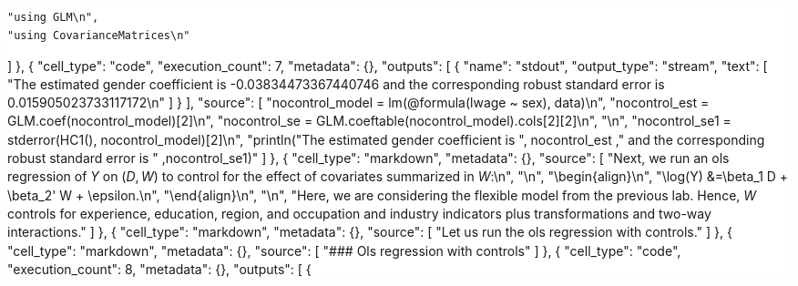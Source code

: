     "using GLM\n",
    "using CovarianceMatrices\n"
   ]
  },
  {
   "cell_type": "code",
   "execution_count": 7,
   "metadata": {},
   "outputs": [
    {
     "name": "stdout",
     "output_type": "stream",
     "text": [
      "The estimated gender coefficient is -0.03834473367440746 and the corresponding robust standard error is 0.015905023733117172\n"
     ]
    }
   ],
   "source": [
    "nocontrol_model = lm(@formula(lwage ~ sex), data)\n",
    "nocontrol_est = GLM.coef(nocontrol_model)[2]\n",
    "nocontrol_se = GLM.coeftable(nocontrol_model).cols[2][2]\n",
    "\n",
    "nocontrol_se1 = stderror(HC1(), nocontrol_model)[2]\n",
    "println(\"The estimated gender coefficient is \", nocontrol_est ,\" and the corresponding robust standard error is \" ,nocontrol_se1)"
   ]
  },
  {
   "cell_type": "markdown",
   "metadata": {},
   "source": [
    "Next, we run an ols regression of $Y$ on $(D,W)$ to control for the effect of covariates summarized in $W$:\n",
    "\n",
    "\\begin{align}\n",
    "\\log(Y) &=\\beta_1 D  + \\beta_2' W + \\epsilon.\n",
    "\\end{align}\n",
    "\n",
    "Here, we are considering the flexible model from the previous lab. Hence, $W$ controls for experience, education, region, and occupation and industry indicators plus transformations and two-way interactions."
   ]
  },
  {
   "cell_type": "markdown",
   "metadata": {},
   "source": [
    "Let us run the ols regression with controls."
   ]
  },
  {
   "cell_type": "markdown",
   "metadata": {},
   "source": [
    "### Ols regression with controls"
   ]
  },
  {
   "cell_type": "code",
   "execution_count": 8,
   "metadata": {},
   "outputs": [
    {